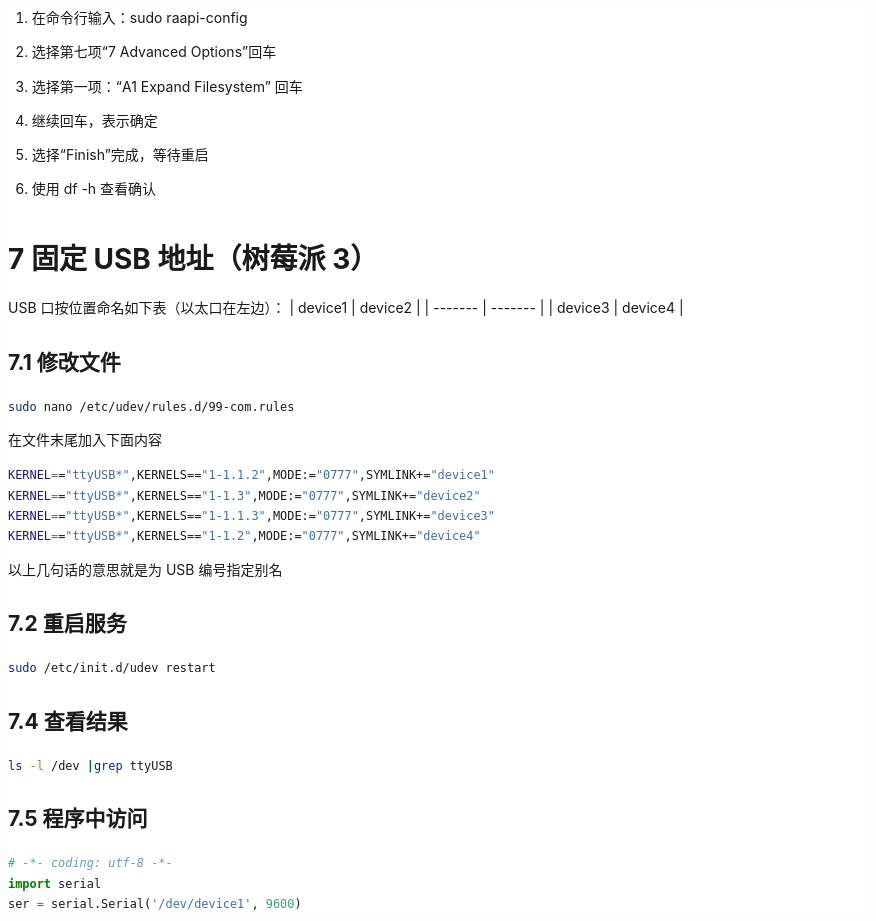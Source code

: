 1. 在命令行输入：sudo raapi-config

2. 选择第七项“7 Advanced Options”回车

3. 选择第一项：“A1 Expand Filesystem” 回车

4. 继续回车，表示确定

5. 选择“Finish”完成，等待重启

6. 使用 df -h 查看确认

# 7 固定 USB 地址（树莓派 3）

USB 口按位置命名如下表（以太口在左边）：
| device1 | device2 |
| ------- | ------- |
| device3 | device4 |

## 7.1 修改文件

```bash
sudo nano /etc/udev/rules.d/99-com.rules
```

在文件末尾加入下面内容

```bash
KERNEL=="ttyUSB*",KERNELS=="1-1.1.2",MODE:="0777",SYMLINK+="device1"
KERNEL=="ttyUSB*",KERNELS=="1-1.3",MODE:="0777",SYMLINK+="device2"
KERNEL=="ttyUSB*",KERNELS=="1-1.1.3",MODE:="0777",SYMLINK+="device3"
KERNEL=="ttyUSB*",KERNELS=="1-1.2",MODE:="0777",SYMLINK+="device4"
```

以上几句话的意思就是为 USB 编号指定别名

## 7.2 重启服务

```bash
sudo /etc/init.d/udev restart
```

## 7.4 查看结果

```bash
ls -l /dev |grep ttyUSB
```

## 7.5 程序中访问

```python
# -*- coding: utf-8 -*-
import serial
ser = serial.Serial('/dev/device1', 9600)
```
